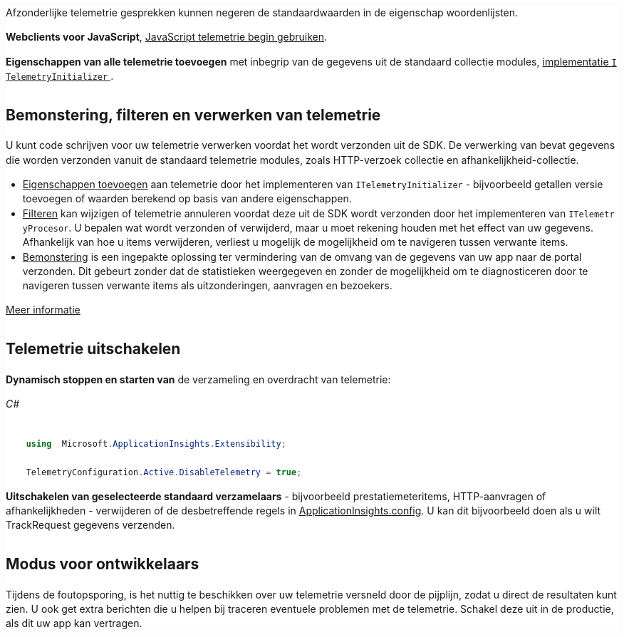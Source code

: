 
    
Afzonderlijke telemetrie gesprekken kunnen negeren de standaardwaarden in de eigenschap woordenlijsten.

**Webclients voor JavaScript**, [JavaScript telemetrie begin gebruiken](#js-initializer).

**Eigenschappen van alle telemetrie toevoegen** met inbegrip van de gegevens uit de standaard collectie modules, [implementatie `ITelemetryInitializer` ](app-insights-api-filtering-sampling.md#add-properties).


## <a name="sampling-filtering-and-processing-telemetry"></a>Bemonstering, filteren en verwerken van telemetrie 

U kunt code schrijven voor uw telemetrie verwerken voordat het wordt verzonden uit de SDK. De verwerking van bevat gegevens die worden verzonden vanuit de standaard telemetrie modules, zoals HTTP-verzoek collectie en afhankelijkheid-collectie.

* [Eigenschappen toevoegen](app-insights-api-filtering-sampling.md#add-properties) aan telemetrie door het implementeren van `ITelemetryInitializer` - bijvoorbeeld getallen versie toevoegen of waarden berekend op basis van andere eigenschappen. 
* [Filteren](app-insights-api-filtering-sampling.md#filtering) kan wijzigen of telemetrie annuleren voordat deze uit de SDK wordt verzonden door het implementeren van `ITelemetryProcesor`. U bepalen wat wordt verzonden of verwijderd, maar u moet rekening houden met het effect van uw gegevens. Afhankelijk van hoe u items verwijderen, verliest u mogelijk de mogelijkheid om te navigeren tussen verwante items.
* [Bemonstering](app-insights-api-filtering-sampling.md#sampling) is een ingepakte oplossing ter vermindering van de omvang van de gegevens van uw app naar de portal verzonden. Dit gebeurt zonder dat de statistieken weergegeven en zonder de mogelijkheid om te diagnosticeren door te navigeren tussen verwante items als uitzonderingen, aanvragen en bezoekers.

[Meer informatie](app-insights-api-filtering-sampling.md)


## <a name="disabling-telemetry"></a>Telemetrie uitschakelen

**Dynamisch stoppen en starten van** de verzameling en overdracht van telemetrie:

*C#*

```C#

    using  Microsoft.ApplicationInsights.Extensibility;

    TelemetryConfiguration.Active.DisableTelemetry = true;
```

**Uitschakelen van geselecteerde standaard verzamelaars** - bijvoorbeeld prestatiemeteritems, HTTP-aanvragen of afhankelijkheden - verwijderen of de desbetreffende regels in [ApplicationInsights.config][config]. U kan dit bijvoorbeeld doen als u wilt TrackRequest gegevens verzenden.

## <a name="debug"></a>Modus voor ontwikkelaars

Tijdens de foutopsporing, is het nuttig te beschikken over uw telemetrie versneld door de pijplijn, zodat u direct de resultaten kunt zien. U ook get extra berichten die u helpen bij traceren eventuele problemen met de telemetrie. Schakel deze uit in de productie, als dit uw app kan vertragen.


[client]: app-insights-javascript.md
[config]: app-insights-configuration-with-applicationinsights-config.md
[create]: app-insights-create-new-resource.md
[data]: app-insights-data-retention-privacy.md
[diagnostic]: app-insights-diagnostic-search.md
[exceptions]: app-insights-asp-net-exceptions.md
[greenbrown]: app-insights-asp-net.md
[java]: app-insights-java-get-started.md
[metrics]: app-insights-metrics-explorer.md
[qna]: app-insights-troubleshoot-faq.md
[trace]: app-insights-search-diagnostic-logs.md
